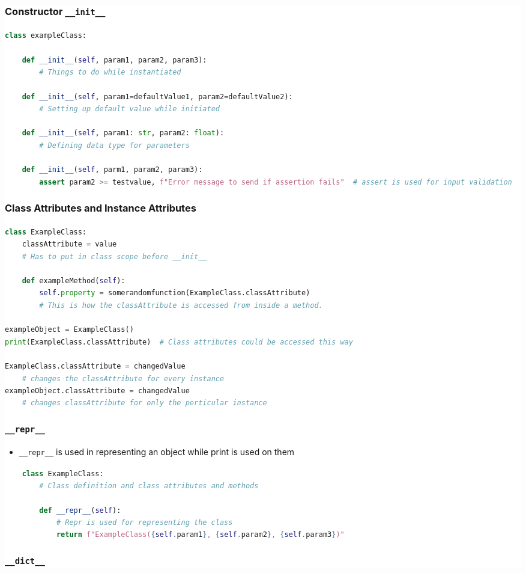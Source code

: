 ### Constructor **`__init__`**

```python
class exampleClass:

    def __init__(self, param1, param2, param3):
        # Things to do while instantiated

    def __init__(self, param1=defaultValue1, param2=defaultValue2):
        # Setting up default value while initiated

    def __init__(self, param1: str, param2: float):
        # Defining data type for parameters

    def __init__(self, parm1, param2, param3):
        assert param2 >= testvalue, f"Error message to send if assertion fails"  # assert is used for input validation
```

### Class Attributes and Instance Attributes

```python
class ExampleClass:
    classAttribute = value
    # Has to put in class scope before __init__

    def exampleMethod(self):
        self.property = somerandomfunction(ExampleClass.classAttribute)
        # This is how the classAttribute is accessed from inside a method.

exampleObject = ExampleClass()
print(ExampleClass.classAttribute)  # Class attributes could be accessed this way

ExampleClass.classAttribute = changedValue
    # changes the classAttribute for every instance
exampleObject.classAttribute = changedValue
    # changes classAttribute for only the perticular instance
```

### **`__repr__`**

- `__repr__` is used in representing an object while print is used on them

```python
    class ExampleClass:
        # Class definition and class attributes and methods

        def __repr__(self):
            # Repr is used for representing the class
            return f"ExampleClass({self.param1}, {self.param2}, {self.param3})"
```

### **`__dict__`**

